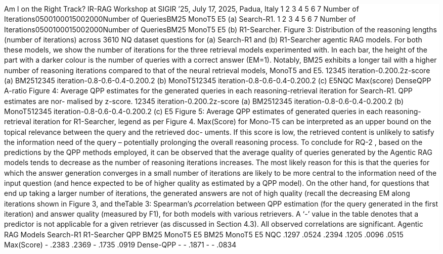 Am I on the Right Track? IR-RAG Workshop at SIGIR ’25, July 17, 2025, Padua, Italy
1 2 3 4 5 6 7
Number of Iterations0500100015002000Number of QueriesBM25
MonoT5
E5
(a) Search-R1.
1 2 3 4 5 6 7
Number of Iterations0500100015002000Number of QueriesBM25
MonoT5
E5 (b) R1-Searcher.
Figure 3: Distribution of the reasoning lengths (number of iterations) across 3610 NQ dataset questions for (a) Search-R1 and (b) R1-Searcher
agentic RAG models. For both these models, we show the number of iterations for the three retrieval models experimented with. In each bar,
the height of the part with a darker colour is the number of queries with a correct answer (EM=1). Notably, BM25 exhibits a longer tail with a
higher number of reasoning iterations compared to that of the neural retrieval models, MonoT5 and E5.
12345
iteration-0.200.2z-score
(a) BM2512345
iteration-0.8-0.6-0.4-0.200.2
(b) MonoT512345
iteration-0.8-0.6-0.4-0.200.2
(c) E5NQC Max(score) DenseQPP A-ratio
Figure 4: Average QPP estimates for the generated queries in each
reasoning-retrieval iteration for Search-R1. QPP estimates are nor-
malised by z-score.
12345
iteration-0.200.2z-score
(a) BM2512345
iteration-0.8-0.6-0.4-0.200.2
(b) MonoT512345
iteration-0.8-0.6-0.4-0.200.2
(c) E5
Figure 5: Average QPP estimates of generated queries in each
reasoning-retrieval iteration for R1-Searcher, legend as per Figure 4.
Max(Score) for Mono-T5 can be interpreted as an upper bound
on the topical relevance between the query and the retrieved doc-
uments. If this score is low, the retrieved content is unlikely to
satisfy the information need of the query – potentially prolonging
the overall reasoning process.
To conclude for RQ-2 , based on the predictions by the QPP
methods employed, it can be observed that the average quality of
queries generated by the Agentic RAG models tends to decrease
as the number of reasoning iterations increases. The most likely
reason for this is that the queries for which the answer generation
converges in a small number of iterations are likely to be more
central to the information need of the input question (and hence
expected to be of higher quality as estimated by a QPP model). On
the other hand, for questions that end up taking a larger number
of iterations, the generated answers are not of high quality (recall
the decreasing EM along iterations shown in Figure 3, and theTable 3: Spearman’s 𝜌correlation between QPP estimation (for the
query generated in the first iteration) and answer quality (measured
by F1), for both models with various retrievers. A ‘-’ value in the
table denotes that a predictor is not applicable for a given retriever
(as discussed in Section 4.3). All observed correlations are significant.
Agentic RAG Models
Search-R1 R1-Searcher
QPP BM25 MonoT5 E5 BM25 MonoT5 E5
NQC .1297 .0524 .2394 .1205 .0096 .0515
Max(Score) - .2383 .2369 - .1735 .0919
Dense-QPP - - .1871 - - .0834